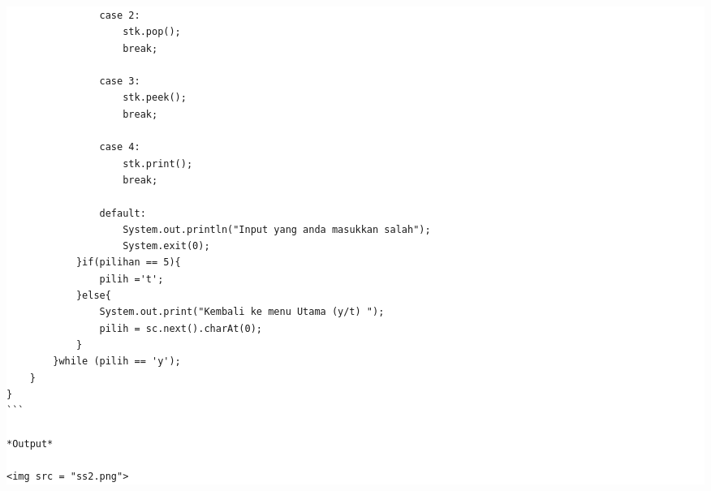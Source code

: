                     case 2:
                        stk.pop();
                        break;
                
                    case 3:
                        stk.peek();
                        break;
                
                    case 4:
                        stk.print();
                        break;
                    
                    default:
                        System.out.println("Input yang anda masukkan salah");
                        System.exit(0);
                }if(pilihan == 5){
                    pilih ='t';
                }else{
                    System.out.print("Kembali ke menu Utama (y/t) ");
                    pilih = sc.next().charAt(0);
                }
            }while (pilih == 'y');
        }
    }
    ```

    *Output*

    <img src = "ss2.png">
